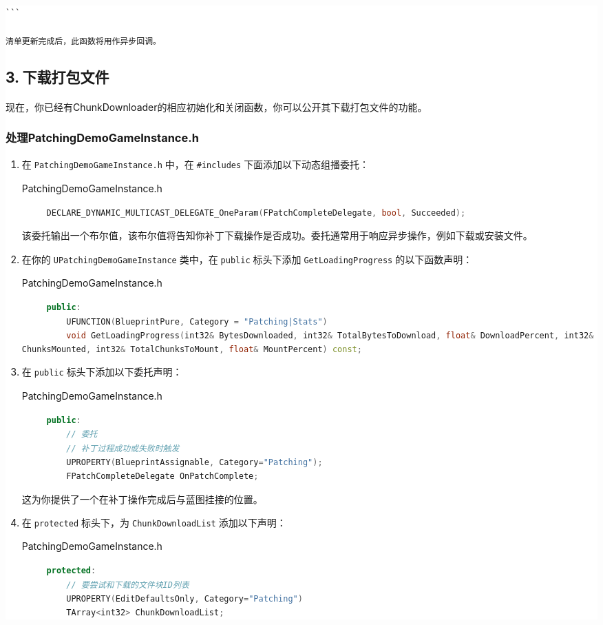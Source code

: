     ```
    
    清单更新完成后，此函数将用作异步回调。
    

## 3\. 下载打包文件

现在，你已经有ChunkDownloader的相应初始化和关闭函数，你可以公开其下载打包文件的功能。

### 处理PatchingDemoGameInstance.h

1.  在 `PatchingDemoGameInstance.h` 中，在 `#includes` 下面添加以下动态组播委托：
    
    PatchingDemoGameInstance.h
    
    ```cpp
         DECLARE_DYNAMIC_MULTICAST_DELEGATE_OneParam(FPatchCompleteDelegate, bool, Succeeded);
    
    ```
    
    该委托输出一个布尔值，该布尔值将告知你补丁下载操作是否成功。委托通常用于响应异步操作，例如下载或安装文件。
    
2.  在你的 `UPatchingDemoGameInstance` 类中，在 `public` 标头下添加 `GetLoadingProgress` 的以下函数声明：
    
    PatchingDemoGameInstance.h
    
    ```cpp
         public:
             UFUNCTION(BlueprintPure, Category = "Patching|Stats")
             void GetLoadingProgress(int32& BytesDownloaded, int32& TotalBytesToDownload, float& DownloadPercent, int32& ChunksMounted, int32& TotalChunksToMount, float& MountPercent) const;
    
    ```
    
3.  在 `public` 标头下添加以下委托声明：
    
    PatchingDemoGameInstance.h
    
    ```cpp
         public:
             // 委托
             // 补丁过程成功或失败时触发
             UPROPERTY(BlueprintAssignable, Category="Patching");
             FPatchCompleteDelegate OnPatchComplete;
    
    ```
    
    这为你提供了一个在补丁操作完成后与蓝图挂接的位置。
    
4.  在 `protected` 标头下，为 `ChunkDownloadList` 添加以下声明：
    
    PatchingDemoGameInstance.h
    
    ```cpp
         protected:
             // 要尝试和下载的文件块ID列表
             UPROPERTY(EditDefaultsOnly, Category="Patching")
             TArray<int32> ChunkDownloadList;
    
    ```
    